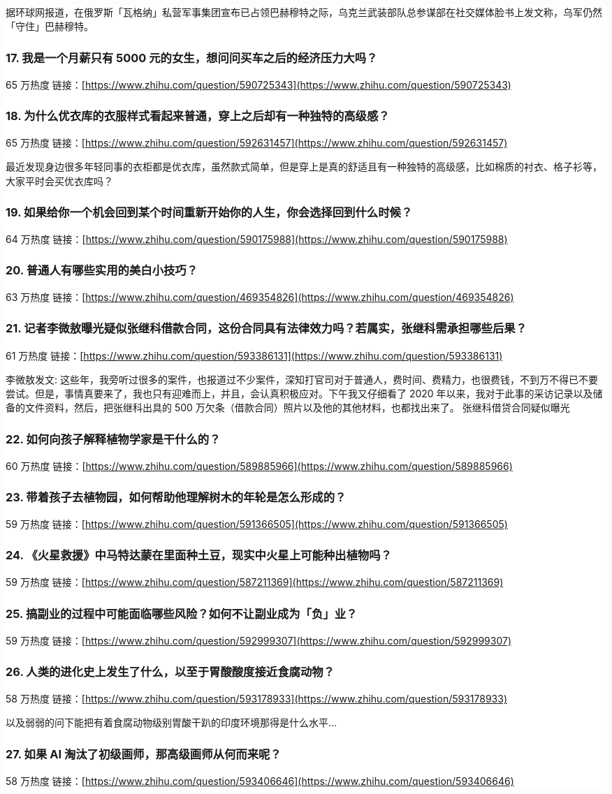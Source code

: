 据环球网报道，在俄罗斯「瓦格纳」私营军事集团宣布已占领巴赫穆特之际，乌克兰武装部队总参谋部在社交媒体脸书上发文称，乌军仍然「守住」巴赫穆特。

### 17. 我是一个月薪只有 5000 元的女生，想问问买车之后的经济压力大吗？
65 万热度 链接：[https://www.zhihu.com/question/590725343](https://www.zhihu.com/question/590725343)



### 18. 为什么优衣库的衣服样式看起来普通，穿上之后却有一种独特的高级感？
65 万热度 链接：[https://www.zhihu.com/question/592631457](https://www.zhihu.com/question/592631457)

最近发现身边很多年轻同事的衣柜都是优衣库，虽然款式简单，但是穿上是真的舒适且有一种独特的高级感，比如棉质的衬衣、格子衫等，大家平时会买优衣库吗？

### 19. 如果给你一个机会回到某个时间重新开始你的人生，你会选择回到什么时候？
64 万热度 链接：[https://www.zhihu.com/question/590175988](https://www.zhihu.com/question/590175988)



### 20. 普通人有哪些实用的美白小技巧？
63 万热度 链接：[https://www.zhihu.com/question/469354826](https://www.zhihu.com/question/469354826)



### 21. 记者李微敖曝光疑似张继科借款合同，这份合同具有法律效力吗？若属实，张继科需承担哪些后果？
61 万热度 链接：[https://www.zhihu.com/question/593386131](https://www.zhihu.com/question/593386131)

李微敖发文: 这些年，我旁听过很多的案件，也报道过不少案件，深知打官司对于普通人，费时间、费精力，也很费钱，不到万不得已不要尝试。但是，事情真要来了，我也只有迎难而上，并且，会认真积极应对。下午我又仔细看了 2020 年以来，我对于此事的采访记录以及储备的文件资料，然后，把张继科出具的 500 万欠条（借款合同）照片以及他的其他材料，也都找出来了。 张继科借贷合同疑似曝光

### 22. 如何向孩子解释植物学家是干什么的？
60 万热度 链接：[https://www.zhihu.com/question/589885966](https://www.zhihu.com/question/589885966)



### 23. 带着孩子去植物园，如何帮助他理解树木的年轮是怎么形成的？
59 万热度 链接：[https://www.zhihu.com/question/591366505](https://www.zhihu.com/question/591366505)



### 24. 《火星救援》中马特达蒙在里面种土豆，现实中火星上可能种出植物吗？
59 万热度 链接：[https://www.zhihu.com/question/587211369](https://www.zhihu.com/question/587211369)



### 25. 搞副业的过程中可能面临哪些风险？如何不让副业成为「负」业？
59 万热度 链接：[https://www.zhihu.com/question/592999307](https://www.zhihu.com/question/592999307)



### 26. 人类的进化史上发生了什么，以至于胃酸酸度接近食腐动物？
58 万热度 链接：[https://www.zhihu.com/question/593178933](https://www.zhihu.com/question/593178933)

以及弱弱的问下能把有着食腐动物级别胃酸干趴的印度环境那得是什么水平…

### 27. 如果 AI 淘汰了初级画师，那高级画师从何而来呢？
58 万热度 链接：[https://www.zhihu.com/question/593406646](https://www.zhihu.com/question/593406646)
